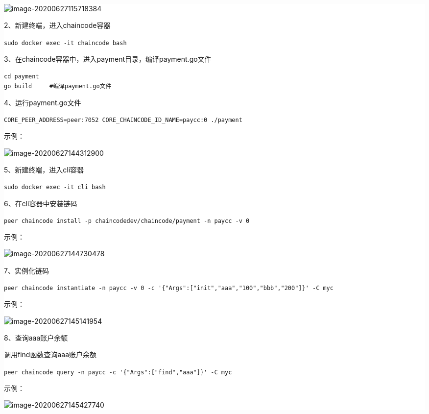 ![image-20200627115718384](https://tva1.sinaimg.cn/large/007S8ZIlly1ggqqvh1cjvj30yb063gn3.jpg)

2、新建终端，进入chaincode容器

```
sudo docker exec -it chaincode bash
```

3、在chaincode容器中，进入payment目录，编译payment.go文件

```
cd payment
go build     #编译payment.go文件
```

4、运行payment.go文件

```
CORE_PEER_ADDRESS=peer:7052 CORE_CHAINCODE_ID_NAME=paycc:0 ./payment
```

示例：

![image-20200627144312900](https://tva1.sinaimg.cn/large/007S8ZIlly1ggqqvf55gxj30x802275d.jpg)

5、新建终端，进入cli容器

```
sudo docker exec -it cli bash
```

6、在cli容器中安装链码

```
peer chaincode install -p chaincodedev/chaincode/payment -n paycc -v 0
```

示例：

![image-20200627144730478](https://tva1.sinaimg.cn/large/007S8ZIlly1ggqqvep06bj310q04x41p.jpg)

7、实例化链码

```
peer chaincode instantiate -n paycc -v 0 -c '{"Args":["init","aaa","100","bbb","200"]}' -C myc
```

示例：

![image-20200627145141954](https://tva1.sinaimg.cn/large/007S8ZIlly1ggqqvg918xj3121068gps.jpg)

8、查询aaa账户余额

调用find函数查询aaa账户余额

```
peer chaincode query -n paycc -c '{"Args":["find","aaa"]}' -C myc
```

示例：

![image-20200627145427740](https://tva1.sinaimg.cn/large/007S8ZIlly1ggqqvgm2ltj311307878o.jpg)
